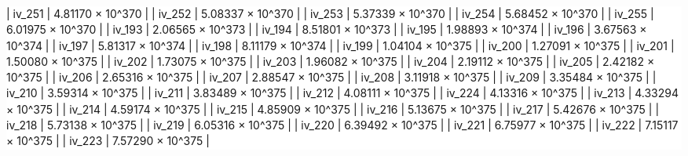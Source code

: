 | iv_251 | 4.81170 × 10^370 |
| iv_252 | 5.08337 × 10^370 |
| iv_253 | 5.37339 × 10^370 |
| iv_254 | 5.68452 × 10^370 |
| iv_255 | 6.01975 × 10^370 |
| iv_193 | 2.06565 × 10^373 |
| iv_194 | 8.51801 × 10^373 |
| iv_195 | 1.98893 × 10^374 |
| iv_196 | 3.67563 × 10^374 |
| iv_197 | 5.81317 × 10^374 |
| iv_198 | 8.11179 × 10^374 |
| iv_199 | 1.04104 × 10^375 |
| iv_200 | 1.27091 × 10^375 |
| iv_201 | 1.50080 × 10^375 |
| iv_202 | 1.73075 × 10^375 |
| iv_203 | 1.96082 × 10^375 |
| iv_204 | 2.19112 × 10^375 |
| iv_205 | 2.42182 × 10^375 |
| iv_206 | 2.65316 × 10^375 |
| iv_207 | 2.88547 × 10^375 |
| iv_208 | 3.11918 × 10^375 |
| iv_209 | 3.35484 × 10^375 |
| iv_210 | 3.59314 × 10^375 |
| iv_211 | 3.83489 × 10^375 |
| iv_212 | 4.08111 × 10^375 |
| iv_224 | 4.13316 × 10^375 |
| iv_213 | 4.33294 × 10^375 |
| iv_214 | 4.59174 × 10^375 |
| iv_215 | 4.85909 × 10^375 |
| iv_216 | 5.13675 × 10^375 |
| iv_217 | 5.42676 × 10^375 |
| iv_218 | 5.73138 × 10^375 |
| iv_219 | 6.05316 × 10^375 |
| iv_220 | 6.39492 × 10^375 |
| iv_221 | 6.75977 × 10^375 |
| iv_222 | 7.15117 × 10^375 |
| iv_223 | 7.57290 × 10^375 |